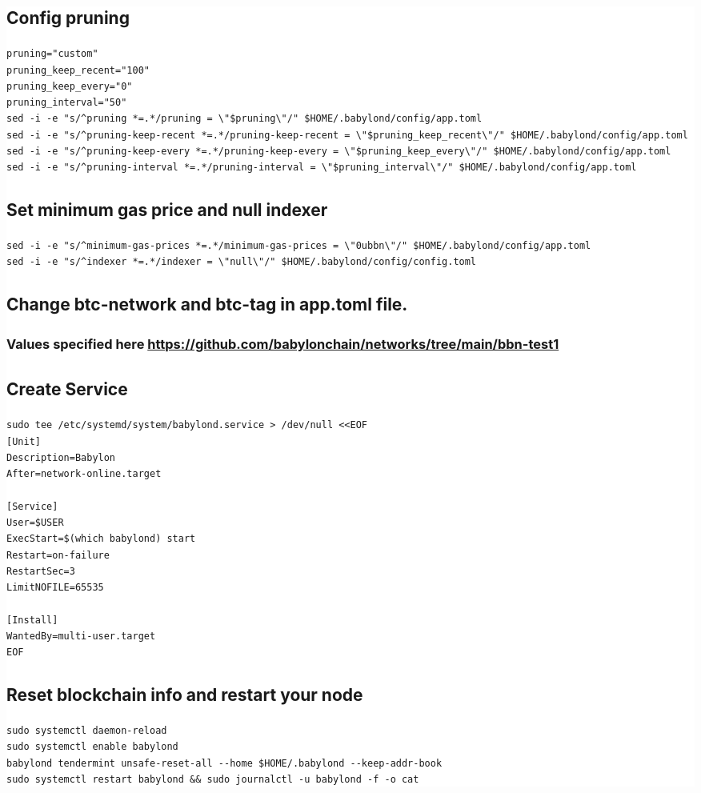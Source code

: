 ## Config pruning
```
pruning="custom"
pruning_keep_recent="100"
pruning_keep_every="0"
pruning_interval="50"
sed -i -e "s/^pruning *=.*/pruning = \"$pruning\"/" $HOME/.babylond/config/app.toml
sed -i -e "s/^pruning-keep-recent *=.*/pruning-keep-recent = \"$pruning_keep_recent\"/" $HOME/.babylond/config/app.toml
sed -i -e "s/^pruning-keep-every *=.*/pruning-keep-every = \"$pruning_keep_every\"/" $HOME/.babylond/config/app.toml
sed -i -e "s/^pruning-interval *=.*/pruning-interval = \"$pruning_interval\"/" $HOME/.babylond/config/app.toml
```

## Set minimum gas price and null indexer
```
sed -i -e "s/^minimum-gas-prices *=.*/minimum-gas-prices = \"0ubbn\"/" $HOME/.babylond/config/app.toml
sed -i -e "s/^indexer *=.*/indexer = \"null\"/" $HOME/.babylond/config/config.toml
```

## Change btc-network and btc-tag in app.toml file.
### Values specified here https://github.com/babylonchain/networks/tree/main/bbn-test1


## Create Service
```
sudo tee /etc/systemd/system/babylond.service > /dev/null <<EOF
[Unit]
Description=Babylon
After=network-online.target

[Service]
User=$USER
ExecStart=$(which babylond) start
Restart=on-failure
RestartSec=3
LimitNOFILE=65535

[Install]
WantedBy=multi-user.target
EOF
```

## Reset blockchain info and restart your node
```
sudo systemctl daemon-reload
sudo systemctl enable babylond
babylond tendermint unsafe-reset-all --home $HOME/.babylond --keep-addr-book
sudo systemctl restart babylond && sudo journalctl -u babylond -f -o cat
```
